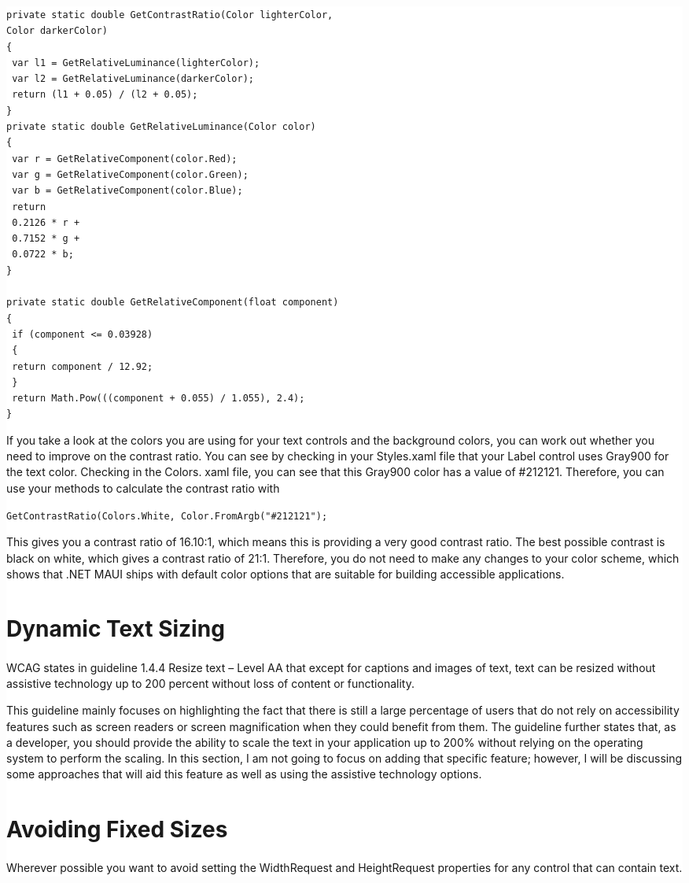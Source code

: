 ```
private static double GetContrastRatio(Color lighterColor,
Color darkerColor)
{
 var l1 = GetRelativeLuminance(lighterColor);
 var l2 = GetRelativeLuminance(darkerColor);
 return (l1 + 0.05) / (l2 + 0.05);
}
private static double GetRelativeLuminance(Color color)
{
 var r = GetRelativeComponent(color.Red);
 var g = GetRelativeComponent(color.Green);
 var b = GetRelativeComponent(color.Blue);
 return
 0.2126 * r +
 0.7152 * g +
 0.0722 * b;
}

private static double GetRelativeComponent(float component)
{
 if (component <= 0.03928)
 {
 return component / 12.92;
 }
 return Math.Pow(((component + 0.055) / 1.055), 2.4);
}

```
If you take a look at the colors you are using for your text controls and
the background colors, you can work out whether you need to improve on
the contrast ratio. You can see by checking in your Styles.xaml file that
your Label control uses Gray900 for the text color. Checking in the Colors.
xaml file, you can see that this Gray900 color has a value of #212121.
Therefore, you can use your methods to calculate the contrast ratio with

```GetContrastRatio(Colors.White, Color.FromArgb("#212121"); ```

This gives you a contrast ratio of 16.10:1, which means this is providing
a very good contrast ratio. The best possible contrast is black on white,
which gives a contrast ratio of 21:1. Therefore, you do not need to make
any changes to your color scheme, which shows that .NET MAUI ships
with default color options that are suitable for building accessible
applications.

# Dynamic Text Sizing

WCAG states in guideline 1.4.4 Resize text – Level AA that except for
captions and images of text, text can be resized without assistive
technology up to 200 percent without loss of content or functionality.

This guideline mainly focuses on highlighting the fact that there is still
a large percentage of users that do not rely on accessibility features such
as screen readers or screen magnification when they could benefit from
them. The guideline further states that, as a developer, you should provide
the ability to scale the text in your application up to 200% without relying
on the operating system to perform the scaling.
In this section, I am not going to focus on adding that specific feature;
however, I will be discussing some approaches that will aid this feature as
well as using the assistive technology options.

# Avoiding Fixed Sizes

Wherever possible you want to avoid setting the WidthRequest and
HeightRequest properties for any control that can contain text.
```
